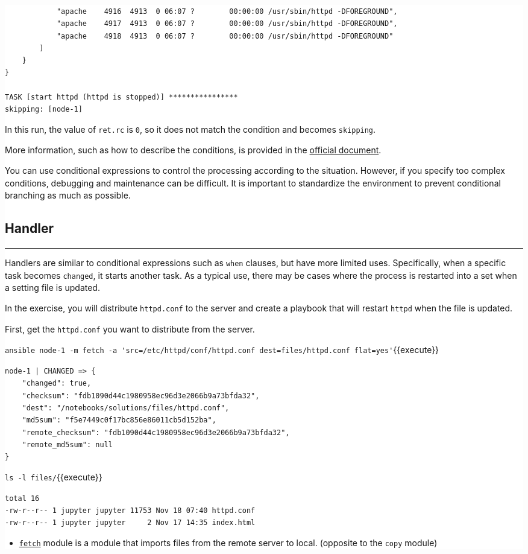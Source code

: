 ```text
            "apache    4916  4913  0 06:07 ?        00:00:00 /usr/sbin/httpd -DFOREGROUND",
            "apache    4917  4913  0 06:07 ?        00:00:00 /usr/sbin/httpd -DFOREGROUND",
            "apache    4918  4913  0 06:07 ?        00:00:00 /usr/sbin/httpd -DFOREGROUND"
        ]
    }
}

TASK [start httpd (httpd is stopped)] ****************
skipping: [node-1]
```

In this run, the value of `ret.rc` is `0`, so it does not match the condition and becomes `skipping`.

More information, such as how to describe the conditions, is provided in the [official document](https://docs.ansible.com/ansible/latest/user_guide/playbooks_conditionals.html).

You can use conditional expressions to control the processing according to the situation. However, if you specify too complex conditions, debugging and maintenance can be difficult. It is important to standardize the environment to prevent conditional branching as much as possible.

## Handler
---
Handlers are similar to conditional expressions such as `when` clauses, but have more limited uses. Specifically, when a specific task becomes `changed`, it starts another task. As a typical use, there may be cases where the process is restarted into a set when a setting file is updated.

In the exercise, you will distribute `httpd.conf` to the server and create a playbook that will restart `httpd` when the file is updated.

First, get the `httpd.conf` you want to distribute from the server.

`ansible node-1 -m fetch -a 'src=/etc/httpd/conf/httpd.conf dest=files/httpd.conf flat=yes'`{{execute}}

```text
node-1 | CHANGED => {
    "changed": true,
    "checksum": "fdb1090d44c1980958ec96d3e2066b9a73bfda32",
    "dest": "/notebooks/solutions/files/httpd.conf",
    "md5sum": "f5e7449c0f17bc856e86011cb5d152ba",
    "remote_checksum": "fdb1090d44c1980958ec96d3e2066b9a73bfda32",
    "remote_md5sum": null
}
```

`ls -l files/`{{execute}}

```text
total 16
-rw-r--r-- 1 jupyter jupyter 11753 Nov 18 07:40 httpd.conf
-rw-r--r-- 1 jupyter jupyter     2 Nov 17 14:35 index.html
```

- [`fetch`](https://docs.ansible.com/ansible/latest/collections/ansible/builtin/fetch_module.html) module is a module that imports files from the remote server to local. (opposite to the `copy` module)
